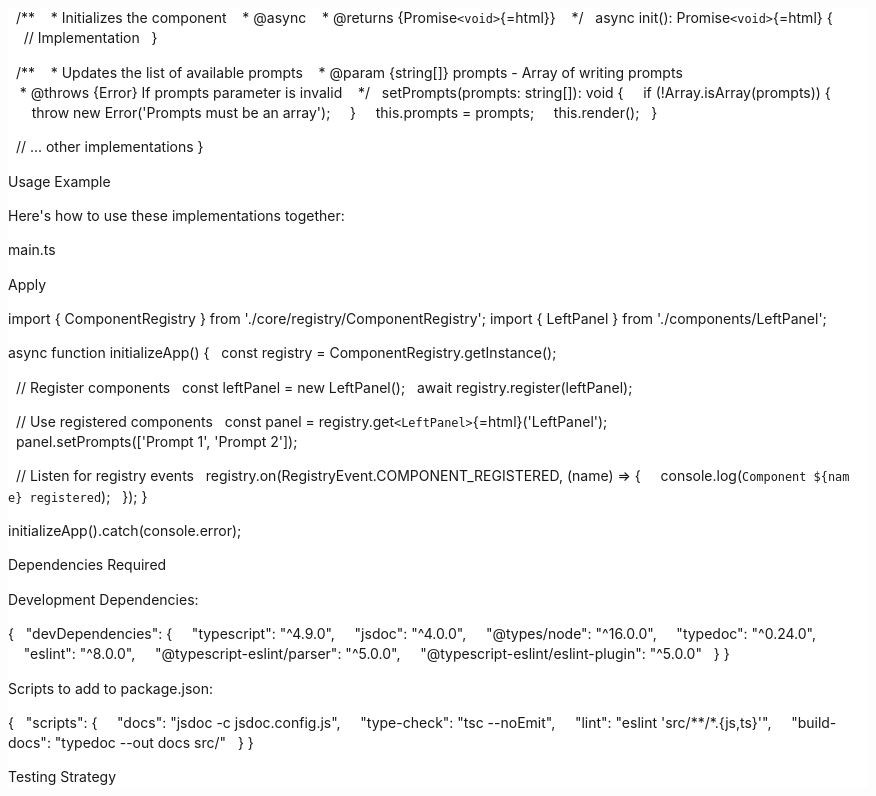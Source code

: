   /\*\*    * Initializes the component    * @async
   * @returns {Promise`<void>`{=html}}    */
  async init(): Promise`<void>`{=html} {     // Implementation   }

  /\*\*    * Updates the list of available prompts
   * @param {string\[\]} prompts - Array of writing prompts
   * @throws {Error} If prompts parameter is invalid    */
  setPrompts(prompts: string\[\]): void {
    if (!Array.isArray(prompts)) {
      throw new Error('Prompts must be an array');     }
    this.prompts = prompts;     this.render();   }

  // ... other implementations }

Usage Example

Here's how to use these implementations together:

main.ts

Apply

import { ComponentRegistry } from './core/registry/ComponentRegistry';
import { LeftPanel } from './components/LeftPanel';

async function initializeApp() {
  const registry = ComponentRegistry.getInstance();

  // Register components   const leftPanel = new LeftPanel();
  await registry.register(leftPanel);

  // Use registered components
  const panel = registry.get`<LeftPanel>`{=html}('LeftPanel');
  panel.setPrompts(\['Prompt 1', 'Prompt 2'\]);

  // Listen for registry events
  registry.on(RegistryEvent.COMPONENT_REGISTERED, (name) =\> {
    console.log(`Component ${name} registered`);   }); }

initializeApp().catch(console.error);

Dependencies Required

Development Dependencies:

{   "devDependencies": {     "typescript": "\^4.9.0",
    "jsdoc": "\^4.0.0",     "@types/node": "\^16.0.0",
    "typedoc": "\^0.24.0",     "eslint": "\^8.0.0",
    "@typescript-eslint/parser": "\^5.0.0",
    "@typescript-eslint/eslint-plugin": "\^5.0.0"   } }

Scripts to add to package.json:

{   "scripts": {     "docs": "jsdoc -c jsdoc.config.js",
    "type-check": "tsc --noEmit",
    "lint": "eslint 'src/\*\*/\*.{js,ts}'",
    "build-docs": "typedoc --out docs src/"   } }

Testing Strategy
